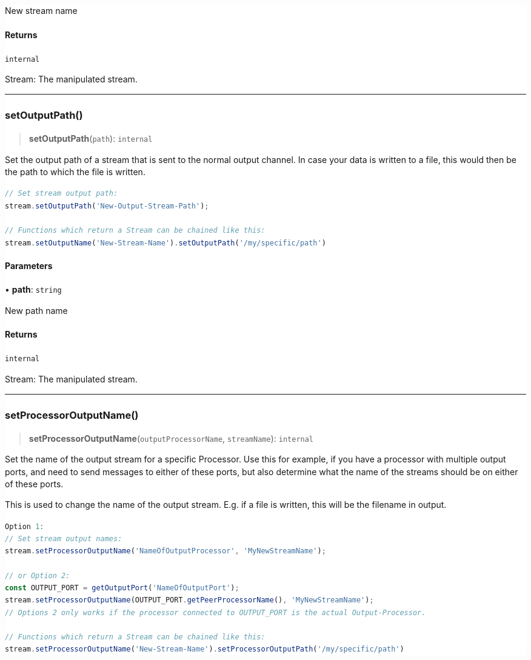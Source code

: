 New stream name

#### Returns

`internal`

Stream: The manipulated stream.

***

### setOutputPath()

> **setOutputPath**(`path`): `internal`

Set the output path of a stream that is sent to the normal output channel.
In case your data is written to a file, this would then be the path to which the file is written.

```js
// Set stream output path:
stream.setOutputPath('New-Output-Stream-Path');

// Functions which return a Stream can be chained like this:
stream.setOutputName('New-Stream-Name').setOutputPath('/my/specific/path')
```

#### Parameters

• **path**: `string`

New path name

#### Returns

`internal`

Stream: The manipulated stream.

***

### setProcessorOutputName()

> **setProcessorOutputName**(`outputProcessorName`, `streamName`): `internal`

Set the name of the output stream for a specific Processor.
Use this for example, if you have a processor with multiple output ports,
and need to send messages to either of these ports, but also determine
what the name of the streams should be on either of these ports.

This is used to change the name of the output stream.
E.g. if a file is written, this will be the filename in output.

```js
Option 1:
// Set stream output names:
stream.setProcessorOutputName('NameOfOutputProcessor', 'MyNewStreamName');

// or Option 2:
const OUTPUT_PORT = getOutputPort('NameOfOutputPort');
stream.setProcessorOutputName(OUTPUT_PORT.getPeerProcessorName(), 'MyNewStreamName');
// Options 2 only works if the processor connected to OUTPUT_PORT is the actual Output-Processor.

// Functions which return a Stream can be chained like this:
stream.setProcessorOutputName('New-Stream-Name').setProcessorOutputPath('/my/specific/path')
```
